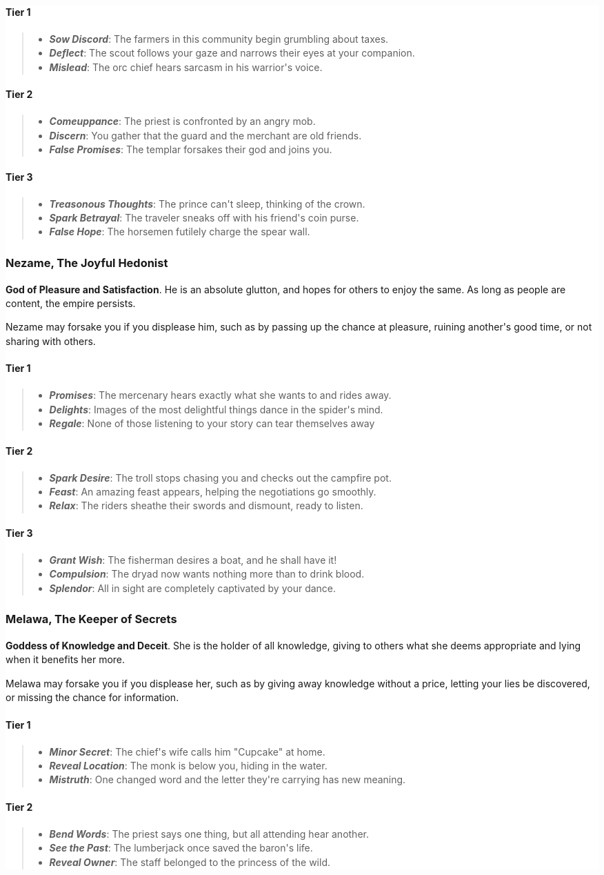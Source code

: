 #### Tier 1
[context]: # (list of examples)
> - ***Sow Discord***: The farmers in this community begin grumbling about taxes.
> - ***Deflect***: The scout follows your gaze and narrows their eyes at your companion.
> - ***Mislead***: The orc chief hears sarcasm in his warrior's voice.

#### Tier 2
[context]: # (list of examples)
> - ***Comeuppance***: The priest is confronted by an angry mob.
> - ***Discern***: You gather that the guard and the merchant are old friends.
> - ***False Promises***: The templar forsakes their god and joins you.

#### Tier 3
[context]: # (list of examples)
> - ***Treasonous Thoughts***: The prince can't sleep, thinking of the crown.
> - ***Spark Betrayal***: The traveler sneaks off with his friend's coin purse.
> - ***False Hope***: The horsemen futilely charge the spear wall.

### Nezame, The Joyful Hedonist

**God of Pleasure and Satisfaction**. He is an absolute glutton, and hopes for others to enjoy the same. As long as people are content, the empire persists.

Nezame may forsake you if you displease him, such as by passing up the chance at pleasure, ruining another's good time, or not sharing with others.

#### Tier 1
[context]: # (list of examples)
> - ***Promises***: The mercenary hears exactly what she wants to and rides away.
> - ***Delights***: Images of the most delightful things dance in the spider's mind.
> - ***Regale***: None of those listening to your story can tear themselves away

#### Tier 2
[context]: # (list of examples)
> - ***Spark Desire***: The troll stops chasing you and checks out the campfire pot.
> - ***Feast***: An amazing feast appears, helping the negotiations go smoothly.
> - ***Relax***: The riders sheathe their swords and dismount, ready to listen.

#### Tier 3
[context]: # (list of examples)
> - ***Grant Wish***: The fisherman desires a boat, and he shall have it!
> - ***Compulsion***: The dryad now wants nothing more than to drink blood.
> - ***Splendor***: All in sight are completely captivated by your dance.

### Melawa, The Keeper of Secrets

**Goddess of Knowledge and Deceit**. She is the holder of all knowledge, giving to others what she deems appropriate and lying when it benefits her more.

Melawa may forsake you if you displease her, such as by giving away knowledge without a price, letting your lies be discovered, or missing the chance for information.

#### Tier 1
[context]: # (list of examples)
> - ***Minor Secret***: The chief's wife calls him "Cupcake" at home.
> - ***Reveal Location***: The monk is below you, hiding in the water.
> - ***Mistruth***: One changed word and the letter they're carrying has new meaning.

#### Tier 2
[context]: # (list of examples)
> - ***Bend Words***: The priest says one thing, but all attending hear another.
> - ***See the Past***: The lumberjack once saved the baron's life.
> - ***Reveal Owner***: The staff belonged to the princess of the wild.


[context]: # (important rule)
[context]: # (tips)
[context]: # (important rule)
[context]: # (summarizing subtitle)
[context]: # (summarizing subtitle)
[context]: # (summarizing subtitle)
[context]: # (important rule)
[randomizable]: # (alchemical reagent)
[randomizable]: # (example concoctions)
[context]: # (table footnote)
[context]: # (important rule)
[randomizable]: # (example contraptions)
[context]: # (table footnote)
[context]: # (important rule)
  [context]: # (list of examples)
  [context]: # (list of examples)
[context]: # (important rule)
[context]: # (example of play)
[context]: # (summarizing subtitle)
[context]: # (summarizing subtitle)
[context]: # (summarizing subtitle)
[context]: # (summarizing subtitle)
  [context]: # (list of examples)
  [context]: # (list of examples)
[context]: # (tips)
[context]: # (example of play)
[context]: # (example of play)
[context]: # (important rule)
[randomizable]: # (potion ingredients)
[randomizable]: # (example potions)
[context]: # (table footnote)
[context]: # (summarizing subtitle)
[context]: # (summarizing subtitle)
[context]: # (summarizing subtitle)
[context]: # (important rule)
[context]: # (example of play)
  [context]: # (list of examples)
  [context]: # (list of examples)
  [context]: # (list of examples)
[context]: # (example of play)
[randomizable]: # (example magic items)
[context]: # (table footnote)
[context]: # (tips)
[context]: # (important rule)
[context]: # (summarizing subtitle)
[context]: # (summarizing subtitle)
[context]: # (summarizing subtitle)
[context]: # (important rule)
[context]: # (summarizing subtitle)
[context]: # (summarizing subtitle)
[context]: # (summarizing subtitle)
[context]: # (important rule)
[context]: # (summarizing subtitle)
[context]: # (summarizing subtitle)
[context]: # (summarizing subtitle)
[context]: # (important rule)
[context]: # (summarizing subtitle)
[context]: # (summarizing subtitle)
[context]: # (summarizing subtitle)
[context]: # (important rule)
[context]: # (summarizing subtitle)
[context]: # (summarizing subtitle)
[context]: # (summarizing subtitle)
[context]: # (important rule)
[context]: # (summarizing subtitle)
[context]: # (summarizing subtitle)
[context]: # (summarizing subtitle)
[context]: # (important rule)
[context]: # (summarizing subtitle)
[context]: # (summarizing subtitle)
[context]: # (summarizing subtitle)
[context]: # (important rule)
[context]: # (summarizing subtitle)
[context]: # (summarizing subtitle)
[context]: # (summarizing subtitle)
[context]: # (important rule)
[context]: # (summarizing subtitle)
[context]: # (summarizing subtitle)
[context]: # (summarizing subtitle)
[context]: # (important rule)
[context]: # (summarizing subtitle)
[context]: # (summarizing subtitle)
[context]: # (summarizing subtitle)
[context]: # (important rule)
[context]: # (summarizing subtitle)
[context]: # (summarizing subtitle)
[context]: # (summarizing subtitle)
[context]: # (important rule)
[context]: # (example of play)